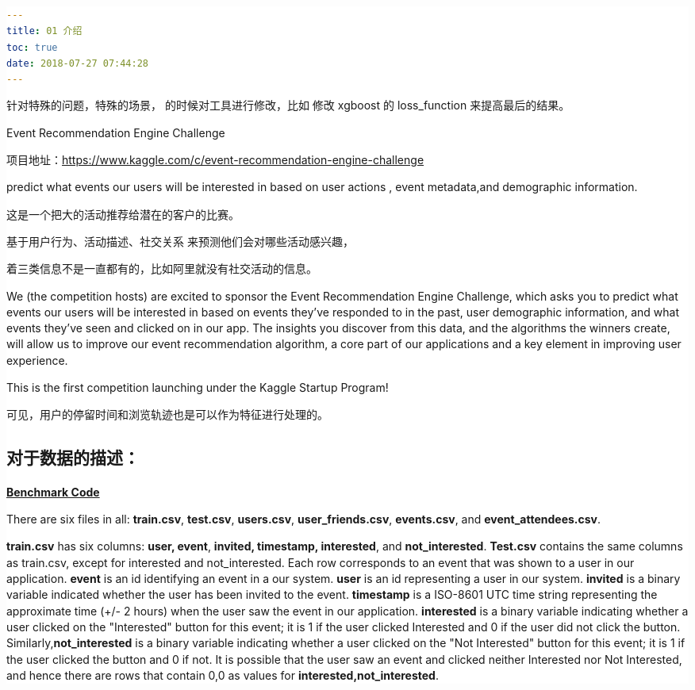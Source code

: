 ```yaml
---
title: 01 介绍
toc: true
date: 2018-07-27 07:44:28
---
```

针对特殊的问题，特殊的场景， 的时候对工具进行修改，比如 修改 xgboost 的 loss_function  来提高最后的结果。


Event Recommendation Engine Challenge


项目地址：https://www.kaggle.com/c/event-recommendation-engine-challenge

predict what events our users will be interested in based on user actions , event metadata,and demographic information.

这是一个把大的活动推荐给潜在的客户的比赛。

基于用户行为、活动描述、社交关系 来预测他们会对哪些活动感兴趣，

着三类信息不是一直都有的，比如阿里就没有社交活动的信息。



We (the competition hosts) are excited to sponsor the Event Recommendation Engine Challenge, which asks you to predict what events our users will be interested in based on events they’ve responded to in the past, user demographic information, and what events they’ve seen and clicked on in our app. The insights you discover from this data, and the algorithms the winners create, will allow us to improve our event recommendation algorithm, a core part of our applications and a key element in improving user experience.

This is the first competition launching under the Kaggle Startup Program!


可见，用户的停留时间和浏览轨迹也是可以作为特征进行处理的。



## 对于数据的描述：



[**Benchmark Code**](https://github.com/benhamner/EventRecommendationChallenge/tree/master/Benchmark)

There are six files in all: **train.csv**, **test.csv**, **users.csv**, **user_friends.csv**, **events.csv**, and **event_attendees.csv**.

**train.csv** has six columns:  **user, event**, **invited, timestamp, interested**, and **not_interested**.  **Test.csv** contains the same columns as train.csv, except for interested and not_interested. Each row corresponds to an event that was shown to a user in our application.  **event** is an id identifying an event in a our system.  **user** is an id representing a user in our system.  **invited** is a binary variable indicated whether the user has been invited to the event. **timestamp** is a ISO-8601 UTC time string representing the approximate time (+/- 2 hours) when the user saw the event in our application. **interested** is a binary variable indicating whether a user clicked on the "Interested" button for this event; it is 1 if the user clicked Interested and 0 if the user did not click the button.  Similarly,**not_interested** is a binary variable indicating whether a user clicked on the "Not Interested" button for this event; it is 1 if the user clicked the button and 0 if not.  It is possible that the user saw an event and clicked neither Interested nor Not Interested, and hence there are rows that contain 0,0 as values for **interested,not_interested**.
